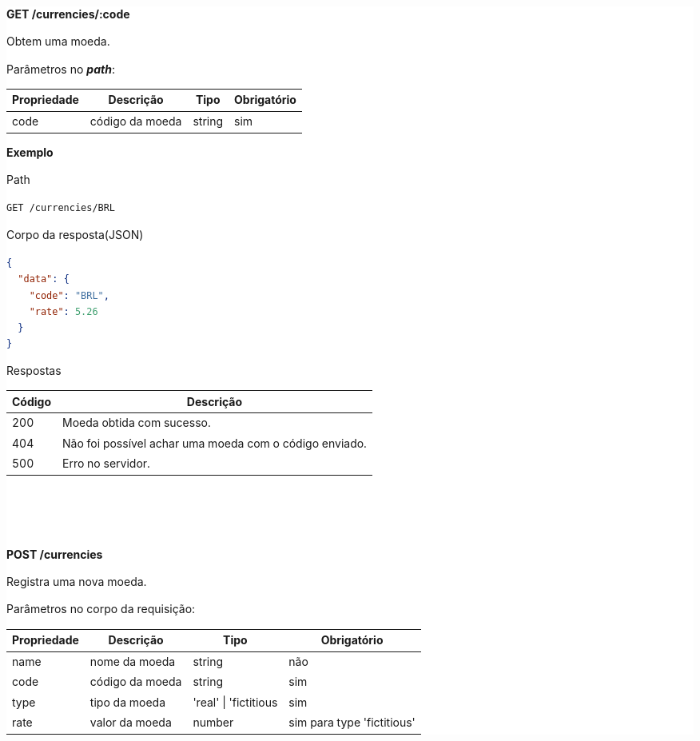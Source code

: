 **GET /currencies/:code**

Obtem uma moeda.

Parâmetros no **_path_**:

| Propriedade | Descrição       | Tipo   | Obrigatório |
| ----------- | --------------- | ------ | ----------- |
| code        | código da moeda | string | sim         |

**Exemplo**

Path

```
GET /currencies/BRL
```

Corpo da resposta(JSON)

```json
{
  "data": {
    "code": "BRL",
    "rate": 5.26
  }
}
```

Respostas

| Código | Descrição                                              |
| ------ | ------------------------------------------------------ |
| 200    | Moeda obtida com sucesso.                              |
| 404    | Não foi possível achar uma moeda com o código enviado. |
| 500    | Erro no servidor.                                      |

\
\
&nbsp;

**POST /currencies**

Registra uma nova moeda.

Parâmetros no corpo da requisição:

| Propriedade | Descrição       | Tipo                  | Obrigatório                |
| ----------- | --------------- | --------------------- | -------------------------- |
| name        | nome da moeda   | string                | não                        |
| code        | código da moeda | string                | sim                        |
| type        | tipo da moeda   | 'real' \| 'fictitious | sim                        |
| rate        | valor da moeda  | number                | sim para type 'fictitious' |
